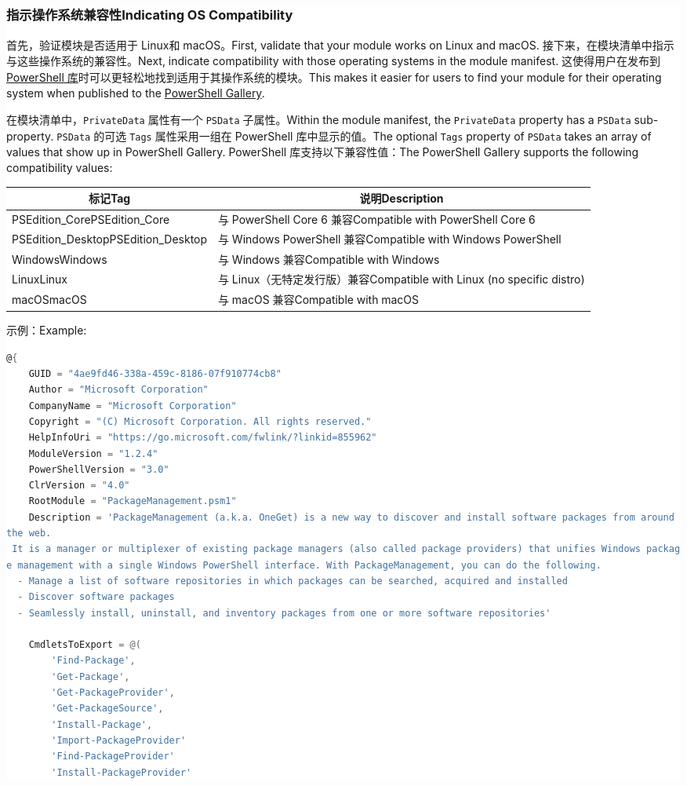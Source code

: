 ### <a name="indicating-os-compatibility"></a><span data-ttu-id="e5c1c-167">指示操作系统兼容性</span><span class="sxs-lookup"><span data-stu-id="e5c1c-167">Indicating OS Compatibility</span></span>

<span data-ttu-id="e5c1c-168">首先，验证模块是否适用于 Linux和 macOS。</span><span class="sxs-lookup"><span data-stu-id="e5c1c-168">First, validate that your module works on Linux and macOS.</span></span> <span data-ttu-id="e5c1c-169">接下来，在模块清单中指示与这些操作系统的兼容性。</span><span class="sxs-lookup"><span data-stu-id="e5c1c-169">Next, indicate compatibility with those operating systems in the module manifest.</span></span> <span data-ttu-id="e5c1c-170">这使得用户在发布到 [PowerShell 库][]时可以更轻松地找到适用于其操作系统的模块。</span><span class="sxs-lookup"><span data-stu-id="e5c1c-170">This makes it easier for users to find your module for their operating system when published to the [PowerShell Gallery][].</span></span>

<span data-ttu-id="e5c1c-171">在模块清单中，`PrivateData` 属性有一个 `PSData` 子属性。</span><span class="sxs-lookup"><span data-stu-id="e5c1c-171">Within the module manifest, the `PrivateData` property has a `PSData` sub-property.</span></span> <span data-ttu-id="e5c1c-172">`PSData` 的可选 `Tags` 属性采用一组在 PowerShell 库中显示的值。</span><span class="sxs-lookup"><span data-stu-id="e5c1c-172">The optional `Tags` property of `PSData` takes an array of values that show up in PowerShell Gallery.</span></span> <span data-ttu-id="e5c1c-173">PowerShell 库支持以下兼容性值：</span><span class="sxs-lookup"><span data-stu-id="e5c1c-173">The PowerShell Gallery supports the following compatibility values:</span></span>

| <span data-ttu-id="e5c1c-174">标记</span><span class="sxs-lookup"><span data-stu-id="e5c1c-174">Tag</span></span>               | <span data-ttu-id="e5c1c-175">说明</span><span class="sxs-lookup"><span data-stu-id="e5c1c-175">Description</span></span>                                |
|-------------------|--------------------------------------------|
| <span data-ttu-id="e5c1c-176">PSEdition_Core</span><span class="sxs-lookup"><span data-stu-id="e5c1c-176">PSEdition_Core</span></span>    | <span data-ttu-id="e5c1c-177">与 PowerShell Core 6 兼容</span><span class="sxs-lookup"><span data-stu-id="e5c1c-177">Compatible with PowerShell Core 6</span></span>          |
| <span data-ttu-id="e5c1c-178">PSEdition_Desktop</span><span class="sxs-lookup"><span data-stu-id="e5c1c-178">PSEdition_Desktop</span></span> | <span data-ttu-id="e5c1c-179">与 Windows PowerShell 兼容</span><span class="sxs-lookup"><span data-stu-id="e5c1c-179">Compatible with Windows PowerShell</span></span>         |
| <span data-ttu-id="e5c1c-180">Windows</span><span class="sxs-lookup"><span data-stu-id="e5c1c-180">Windows</span></span>           | <span data-ttu-id="e5c1c-181">与 Windows 兼容</span><span class="sxs-lookup"><span data-stu-id="e5c1c-181">Compatible with Windows</span></span>                    |
| <span data-ttu-id="e5c1c-182">Linux</span><span class="sxs-lookup"><span data-stu-id="e5c1c-182">Linux</span></span>             | <span data-ttu-id="e5c1c-183">与 Linux（无特定发行版）兼容</span><span class="sxs-lookup"><span data-stu-id="e5c1c-183">Compatible with Linux (no specific distro)</span></span> |
| <span data-ttu-id="e5c1c-184">macOS</span><span class="sxs-lookup"><span data-stu-id="e5c1c-184">macOS</span></span>             | <span data-ttu-id="e5c1c-185">与 macOS 兼容</span><span class="sxs-lookup"><span data-stu-id="e5c1c-185">Compatible with macOS</span></span>                      |

<span data-ttu-id="e5c1c-186">示例：</span><span class="sxs-lookup"><span data-stu-id="e5c1c-186">Example:</span></span>

```powershell
@{
    GUID = "4ae9fd46-338a-459c-8186-07f910774cb8"
    Author = "Microsoft Corporation"
    CompanyName = "Microsoft Corporation"
    Copyright = "(C) Microsoft Corporation. All rights reserved."
    HelpInfoUri = "https://go.microsoft.com/fwlink/?linkid=855962"
    ModuleVersion = "1.2.4"
    PowerShellVersion = "3.0"
    ClrVersion = "4.0"
    RootModule = "PackageManagement.psm1"
    Description = 'PackageManagement (a.k.a. OneGet) is a new way to discover and install software packages from around the web.
 It is a manager or multiplexer of existing package managers (also called package providers) that unifies Windows package management with a single Windows PowerShell interface. With PackageManagement, you can do the following.
  - Manage a list of software repositories in which packages can be searched, acquired and installed
  - Discover software packages
  - Seamlessly install, uninstall, and inventory packages from one or more software repositories'

    CmdletsToExport = @(
        'Find-Package',
        'Get-Package',
        'Get-PackageProvider',
        'Get-PackageSource',
        'Install-Package',
        'Import-PackageProvider'
        'Find-PackageProvider'
        'Install-PackageProvider'
```

[.NET Framework]: /dotnet/framework/
[.NET Core]: /dotnet/core/
[PSSnapIn]: /dotnet/api/system.management.automation.pssnapin
[New-ModuleManifest]: /powershell/module/microsoft.powershell.core/new-modulemanifest
[运行时检查]: /dotnet/api/system.runtime.interopservices.runtimeinformation.frameworkdescription#System_Runtime_InteropServices_RuntimeInformation_FrameworkDescription
[runtime checks]: /dotnet/api/system.runtime.interopservices.runtimeinformation.frameworkdescription#System_Runtime_InteropServices_RuntimeInformation_FrameworkDescription
[.NET CLI]: /dotnet/core/tools/?tabs=netcore2x
[使用 Visual Studio Code 调试已编译的 cmdlet]: vscode/using-vscode-for-debugging-compiled-cmdlets.md
[Using Visual Studio Code for debugging compiled cmdlets]: vscode/using-vscode-for-debugging-compiled-cmdlets.md
[.NET Standard]: /dotnet/standard/net-standard
[PowerShell Standard]: https://github.com/PowerShell/PowerShellStandard
[PowerShell Standard 5.1]: https://www.nuget.org/packages/PowerShellStandard.Library/5.1.0
[PowerShell 库]: https://www.powershellgallery.com
[PowerShell Gallery]: https://www.powershellgallery.com
[.NET 可移植性分析器]: https://github.com/Microsoft/dotnet-apiport
[.NET Portability Analyzer]: https://github.com/Microsoft/dotnet-apiport
[CompatiblePSEditions]: /powershell/scripting/gallery/concepts/module-psedition-support
[.NET RID 目录]: /dotnet/core/rid-catalog
[.NET RID Catalog]: /dotnet/core/rid-catalog
